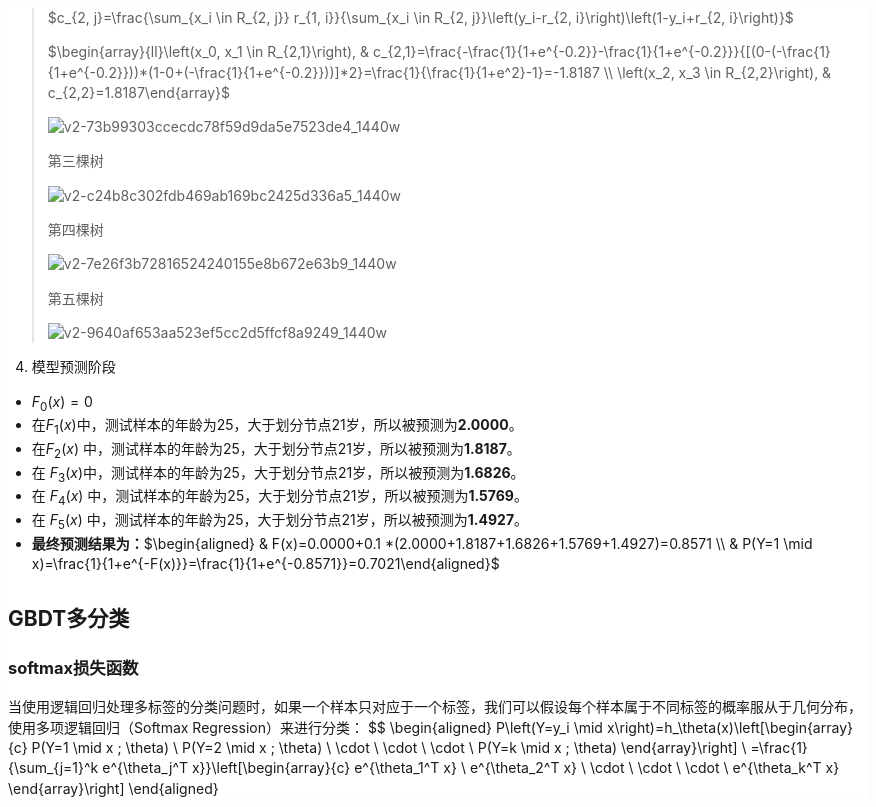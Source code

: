 >
> $c_{2, j}=\frac{\sum_{x_i \in R_{2, j}} r_{1, i}}{\sum_{x_i \in R_{2, j}}\left(y_i-r_{2, i}\right)\left(1-y_i+r_{2, i}\right)}$
>
> $\begin{array}{ll}\left(x_0, x_1 \in R_{2,1}\right), & c_{2,1}=\frac{-\frac{1}{1+e^{-0.2}}-\frac{1}{1+e^{-0.2}}}{[(0-(-\frac{1}{1+e^{-0.2}}))*(1-0+(-\frac{1}{1+e^{-0.2}}))]*2}=\frac{1}{\frac{1}{1+e^2}-1}=-1.8187 \\ \left(x_2, x_3 \in R_{2,2}\right), & c_{2,2}=1.8187\end{array}$
>
>![v2-73b99303ccecdc78f59d9da5e7523de4_1440w](https://tpora-alex.oss-cn-guangzhou.aliyuncs.com/v2-73b99303ccecdc78f59d9da5e7523de4_1440w.webp)
>
> 第三棵树
>
> ![v2-c24b8c302fdb469ab169bc2425d336a5_1440w](https://tpora-alex.oss-cn-guangzhou.aliyuncs.com/v2-c24b8c302fdb469ab169bc2425d336a5_1440w.webp)
>
>
>
> 第四棵树
>
> ![v2-7e26f3b72816524240155e8b672e63b9_1440w](https://tpora-alex.oss-cn-guangzhou.aliyuncs.com/v2-7e26f3b72816524240155e8b672e63b9_1440w.webp)
>
> 第五棵树
>
> ![v2-9640af653aa523ef5cc2d5ffcf8a9249_1440w](https://tpora-alex.oss-cn-guangzhou.aliyuncs.com/v2-9640af653aa523ef5cc2d5ffcf8a9249_1440w.webp)

4. 模型预测阶段

   

- $F_0(x)=0$
- 在$F_1(x)$中，测试样本的年龄为25，大于划分节点21岁，所以被预测为**2.0000**。
- 在$F_2(x)$ 中，测试样本的年龄为25，大于划分节点21岁，所以被预测为**1.8187**。
- 在 $F_3(x)$中，测试样本的年龄为25，大于划分节点21岁，所以被预测为**1.6826**。
- 在 $F_4(x)$ 中，测试样本的年龄为25，大于划分节点21岁，所以被预测为**1.5769**。
- 在 $F_5(x)$ 中，测试样本的年龄为25，大于划分节点21岁，所以被预测为**1.4927**。
- **最终预测结果为：**$\begin{aligned} & F(x)=0.0000+0.1 *(2.0000+1.8187+1.6826+1.5769+1.4927)=0.8571 \\ & P(Y=1 \mid x)=\frac{1}{1+e^{-F(x)}}=\frac{1}{1+e^{-0.8571}}=0.7021\end{aligned}$

## GBDT多分类

### softmax损失函数

当使用逻辑回归处理多标签的分类问题时，如果一个样本只对应于一个标签，我们可以假设每个样本属于不同标签的概率服从于几何分布，使用多项逻辑回归（Softmax Regression）来进行分类：
$$
\begin{aligned}
P\left(Y=y_i \mid x\right)=h_\theta(x)\left[\begin{array}{c}
P(Y=1 \mid x ; \theta) \\
P(Y=2 \mid x ; \theta) \\
\cdot \\
\cdot \\
\cdot \\
P(Y=k \mid x ; \theta)
\end{array}\right] \\
=\frac{1}{\sum_{j=1}^k e^{\theta_j^T x}}\left[\begin{array}{c}
e^{\theta_1^T x} \\
e^{\theta_2^T x} \\
\cdot \\
\cdot \\
\cdot \\
e^{\theta_k^T x}
\end{array}\right]
\end{aligned}